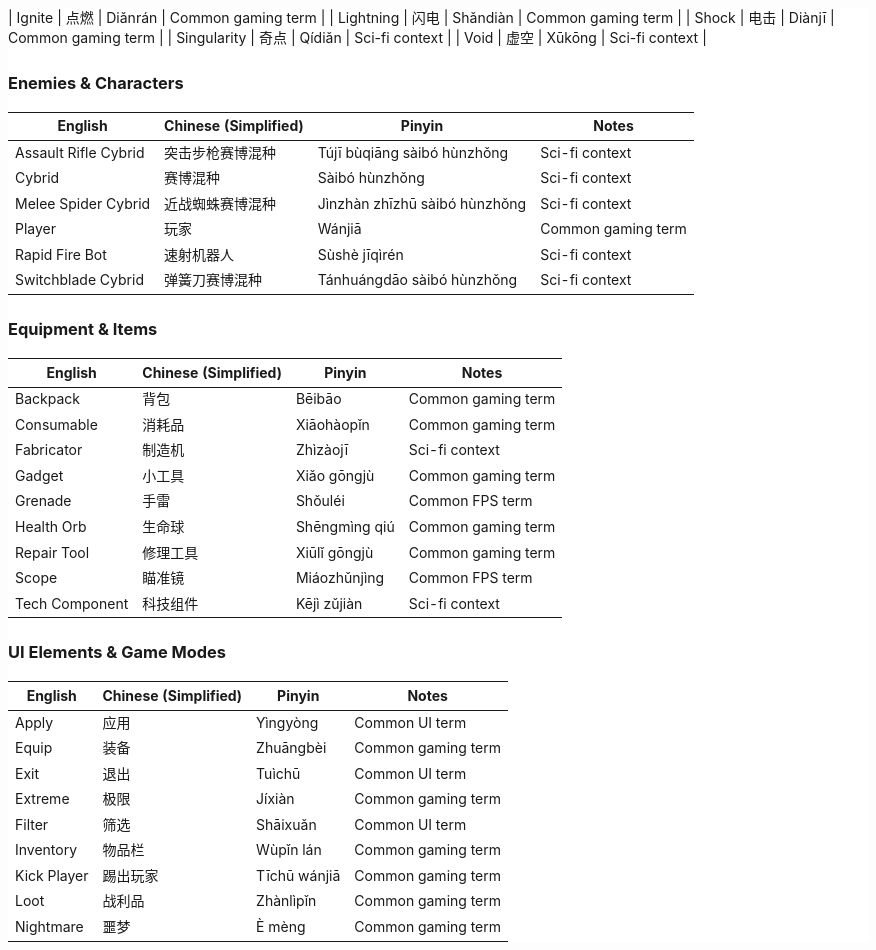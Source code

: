 | Ignite | 点燃 | Diǎnrán | Common gaming term |
| Lightning | 闪电 | Shǎndiàn | Common gaming term |
| Shock | 电击 | Diànjī | Common gaming term |
| Singularity | 奇点 | Qídiǎn | Sci-fi context |
| Void | 虚空 | Xūkōng | Sci-fi context |

### Enemies & Characters

| English | Chinese (Simplified) | Pinyin | Notes |
|---------|----------------------|--------|-------|
| Assault Rifle Cybrid | 突击步枪赛博混种 | Tújī bùqiāng sàibó hùnzhǒng | Sci-fi context |
| Cybrid | 赛博混种 | Sàibó hùnzhǒng | Sci-fi context |
| Melee Spider Cybrid | 近战蜘蛛赛博混种 | Jìnzhàn zhīzhū sàibó hùnzhǒng | Sci-fi context |
| Player | 玩家 | Wánjiā | Common gaming term |
| Rapid Fire Bot | 速射机器人 | Sùshè jīqìrén | Sci-fi context |
| Switchblade Cybrid | 弹簧刀赛博混种 | Tánhuángdāo sàibó hùnzhǒng | Sci-fi context |

### Equipment & Items

| English | Chinese (Simplified) | Pinyin | Notes |
|---------|----------------------|--------|-------|
| Backpack | 背包 | Bēibāo | Common gaming term |
| Consumable | 消耗品 | Xiāohàopǐn | Common gaming term |
| Fabricator | 制造机 | Zhìzàojī | Sci-fi context |
| Gadget | 小工具 | Xiǎo gōngjù | Common gaming term |
| Grenade | 手雷 | Shǒuléi | Common FPS term |
| Health Orb | 生命球 | Shēngmìng qiú | Common gaming term |
| Repair Tool | 修理工具 | Xiūlǐ gōngjù | Common gaming term |
| Scope | 瞄准镜 | Miáozhǔnjìng | Common FPS term |
| Tech Component | 科技组件 | Kējì zǔjiàn | Sci-fi context |

### UI Elements & Game Modes

| English | Chinese (Simplified) | Pinyin | Notes |
|---------|----------------------|--------|-------|
| Apply | 应用 | Yìngyòng | Common UI term |
| Equip | 装备 | Zhuāngbèi | Common gaming term |
| Exit | 退出 | Tuìchū | Common UI term |
| Extreme | 极限 | Jíxiàn | Common gaming term |
| Filter | 筛选 | Shāixuǎn | Common UI term |
| Inventory | 物品栏 | Wùpǐn lán | Common gaming term |
| Kick Player | 踢出玩家 | Tīchū wánjiā | Common gaming term |
| Loot | 战利品 | Zhànlìpǐn | Common gaming term |
| Nightmare | 噩梦 | È mèng | Common gaming term |